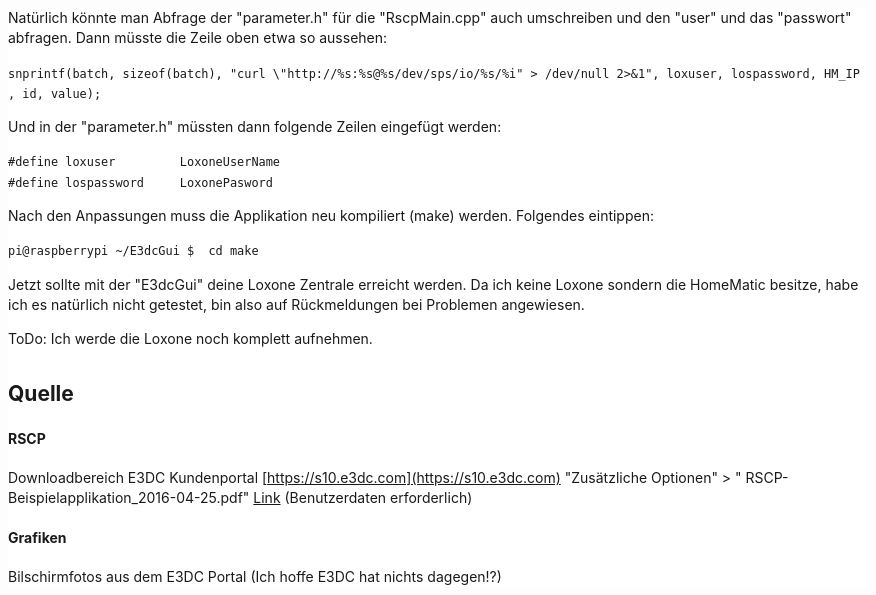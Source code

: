 Natürlich könnte man Abfrage der "parameter.h" für die "RscpMain.cpp" auch umschreiben und den "user" und das "passwort" abfragen. Dann müsste die Zeile oben etwa so aussehen:
```
snprintf(batch, sizeof(batch), "curl \"http://%s:%s@%s/​dev/sps/​io/%s/%i" > /dev/null 2>&1", loxuser, lospassword, HM_IP , id, value);
```
Und in der "parameter.h" müssten dann folgende Zeilen eingefügt werden:
```
#define loxuser         LoxoneUserName
#define lospassword     LoxonePasword
```
Nach den Anpassungen muss die Applikation neu kompiliert (make) werden. Folgendes eintippen:
```
pi@raspberrypi ~/E3dcGui $  cd make
```
Jetzt sollte mit der "E3dcGui" deine Loxone Zentrale erreicht werden. Da ich keine Loxone sondern die HomeMatic besitze, habe ich es natürlich nicht getestet, bin also auf Rückmeldungen bei Problemen angewiesen.

ToDo: Ich werde die Loxone noch komplett aufnehmen.

## Quelle

#### RSCP
Downloadbereich E3DC Kundenportal [https://s10.e3dc.com](https://s10.e3dc.com)
"Zusätzliche Optionen" > " RSCP-Beispielapplikation_2016-04-25.pdf"
[Link](https://s10.e3dc.com/s10/module/download/get.php?dl=3408) (Benutzerdaten erforderlich)
#### Grafiken
Bilschirmfotos aus dem E3DC Portal (Ich hoffe E3DC hat nichts dagegen!?)
